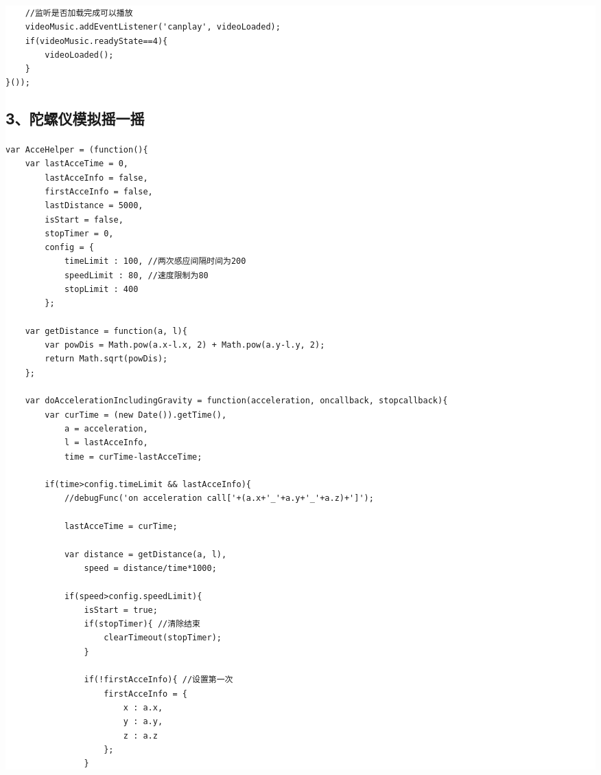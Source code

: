         //监听是否加载完成可以播放
        videoMusic.addEventListener('canplay', videoLoaded);
        if(videoMusic.readyState==4){
            videoLoaded();
        }
    }());

## 3、陀螺仪模拟摇一摇

    var AcceHelper = (function(){
        var lastAcceTime = 0, 
            lastAcceInfo = false,
            firstAcceInfo = false,
            lastDistance = 5000,
            isStart = false,
            stopTimer = 0,
            config = {
                timeLimit : 100, //两次感应间隔时间为200
                speedLimit : 80, //速度限制为80
                stopLimit : 400
            };
     
        var getDistance = function(a, l){
            var powDis = Math.pow(a.x-l.x, 2) + Math.pow(a.y-l.y, 2);
            return Math.sqrt(powDis);
        };
     
        var doAccelerationIncludingGravity = function(acceleration, oncallback, stopcallback){
            var curTime = (new Date()).getTime(),
                a = acceleration,
                l = lastAcceInfo,
                time = curTime-lastAcceTime;
     
            if(time>config.timeLimit && lastAcceInfo){
                //debugFunc('on acceleration call['+(a.x+'_'+a.y+'_'+a.z)+']');
     
                lastAcceTime = curTime;
     
                var distance = getDistance(a, l),
                    speed = distance/time*1000;
     
                if(speed>config.speedLimit){
                    isStart = true;
                    if(stopTimer){ //清除结束
                        clearTimeout(stopTimer);
                    }
     
                    if(!firstAcceInfo){ //设置第一次
                        firstAcceInfo = {
                            x : a.x,
                            y : a.y,
                            z : a.z
                        };
                    }
     